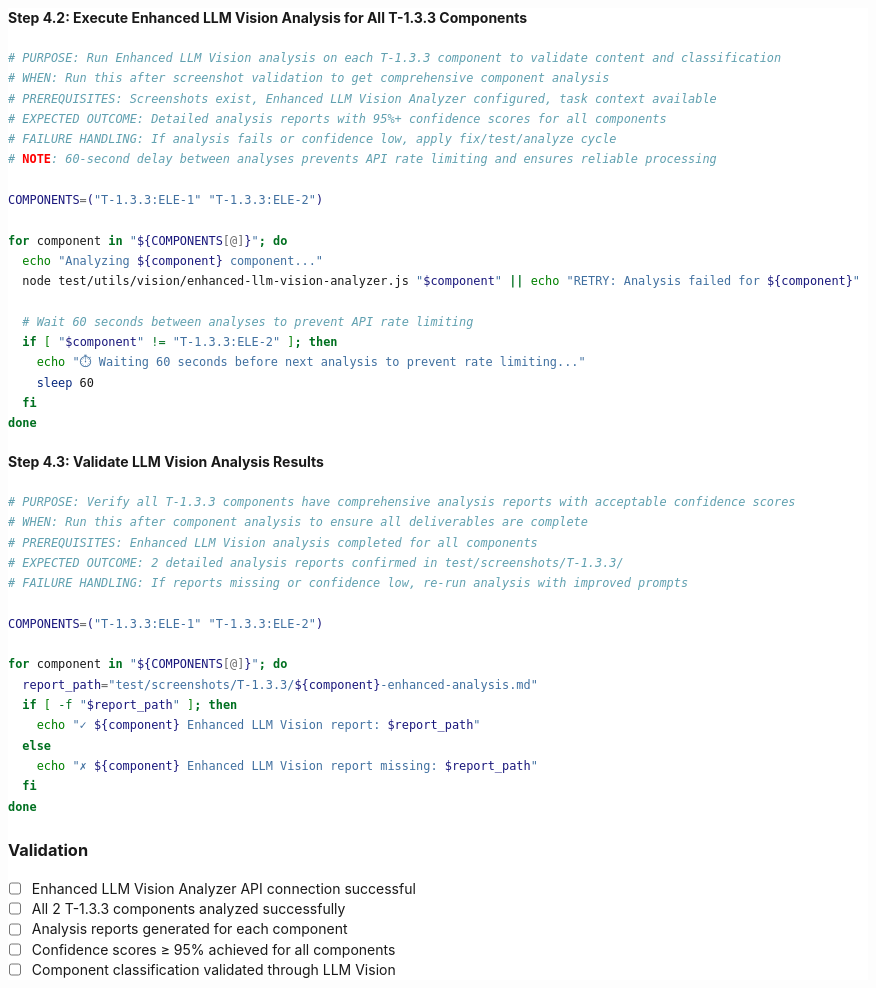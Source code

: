 #### Step 4.2: Execute Enhanced LLM Vision Analysis for All T-1.3.3 Components
```bash
# PURPOSE: Run Enhanced LLM Vision analysis on each T-1.3.3 component to validate content and classification
# WHEN: Run this after screenshot validation to get comprehensive component analysis
# PREREQUISITES: Screenshots exist, Enhanced LLM Vision Analyzer configured, task context available
# EXPECTED OUTCOME: Detailed analysis reports with 95%+ confidence scores for all components
# FAILURE HANDLING: If analysis fails or confidence low, apply fix/test/analyze cycle
# NOTE: 60-second delay between analyses prevents API rate limiting and ensures reliable processing

COMPONENTS=("T-1.3.3:ELE-1" "T-1.3.3:ELE-2")

for component in "${COMPONENTS[@]}"; do
  echo "Analyzing ${component} component..."
  node test/utils/vision/enhanced-llm-vision-analyzer.js "$component" || echo "RETRY: Analysis failed for ${component}"
  
  # Wait 60 seconds between analyses to prevent API rate limiting
  if [ "$component" != "T-1.3.3:ELE-2" ]; then
    echo "⏱️ Waiting 60 seconds before next analysis to prevent rate limiting..."
    sleep 60
  fi
done
```

#### Step 4.3: Validate LLM Vision Analysis Results
```bash
# PURPOSE: Verify all T-1.3.3 components have comprehensive analysis reports with acceptable confidence scores
# WHEN: Run this after component analysis to ensure all deliverables are complete
# PREREQUISITES: Enhanced LLM Vision analysis completed for all components
# EXPECTED OUTCOME: 2 detailed analysis reports confirmed in test/screenshots/T-1.3.3/
# FAILURE HANDLING: If reports missing or confidence low, re-run analysis with improved prompts

COMPONENTS=("T-1.3.3:ELE-1" "T-1.3.3:ELE-2")

for component in "${COMPONENTS[@]}"; do
  report_path="test/screenshots/T-1.3.3/${component}-enhanced-analysis.md"
  if [ -f "$report_path" ]; then
    echo "✓ ${component} Enhanced LLM Vision report: $report_path"
  else
    echo "✗ ${component} Enhanced LLM Vision report missing: $report_path"
  fi
done
```

### Validation
- [ ] Enhanced LLM Vision Analyzer API connection successful
- [ ] All 2 T-1.3.3 components analyzed successfully
- [ ] Analysis reports generated for each component
- [ ] Confidence scores ≥ 95% achieved for all components
- [ ] Component classification validated through LLM Vision
